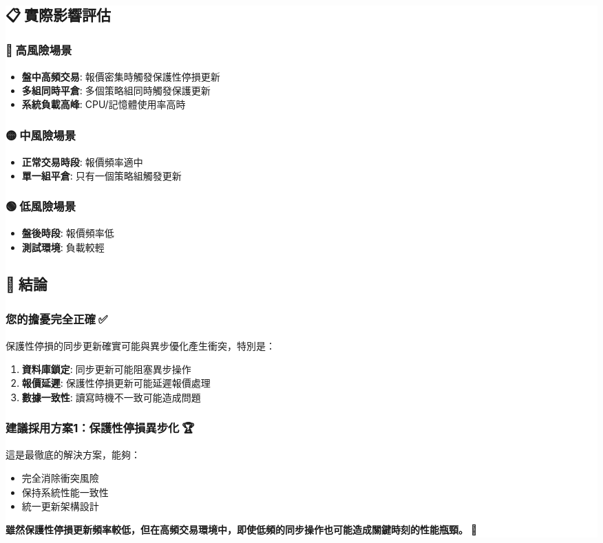 ## 📋 **實際影響評估**

### **🔴 高風險場景**
- **盤中高頻交易**: 報價密集時觸發保護性停損更新
- **多組同時平倉**: 多個策略組同時觸發保護更新
- **系統負載高峰**: CPU/記憶體使用率高時

### **🟡 中風險場景**
- **正常交易時段**: 報價頻率適中
- **單一組平倉**: 只有一個策略組觸發更新

### **🟢 低風險場景**
- **盤後時段**: 報價頻率低
- **測試環境**: 負載較輕

## 📝 **結論**

### **您的擔憂完全正確** ✅

保護性停損的同步更新確實可能與異步優化產生衝突，特別是：

1. **資料庫鎖定**: 同步更新可能阻塞異步操作
2. **報價延遲**: 保護性停損更新可能延遲報價處理
3. **數據一致性**: 讀寫時機不一致可能造成問題

### **建議採用方案1：保護性停損異步化** 🏆

這是最徹底的解決方案，能夠：
- 完全消除衝突風險
- 保持系統性能一致性
- 統一更新架構設計

**雖然保護性停損更新頻率較低，但在高頻交易環境中，即使低頻的同步操作也可能造成關鍵時刻的性能瓶頸。** 🎯
